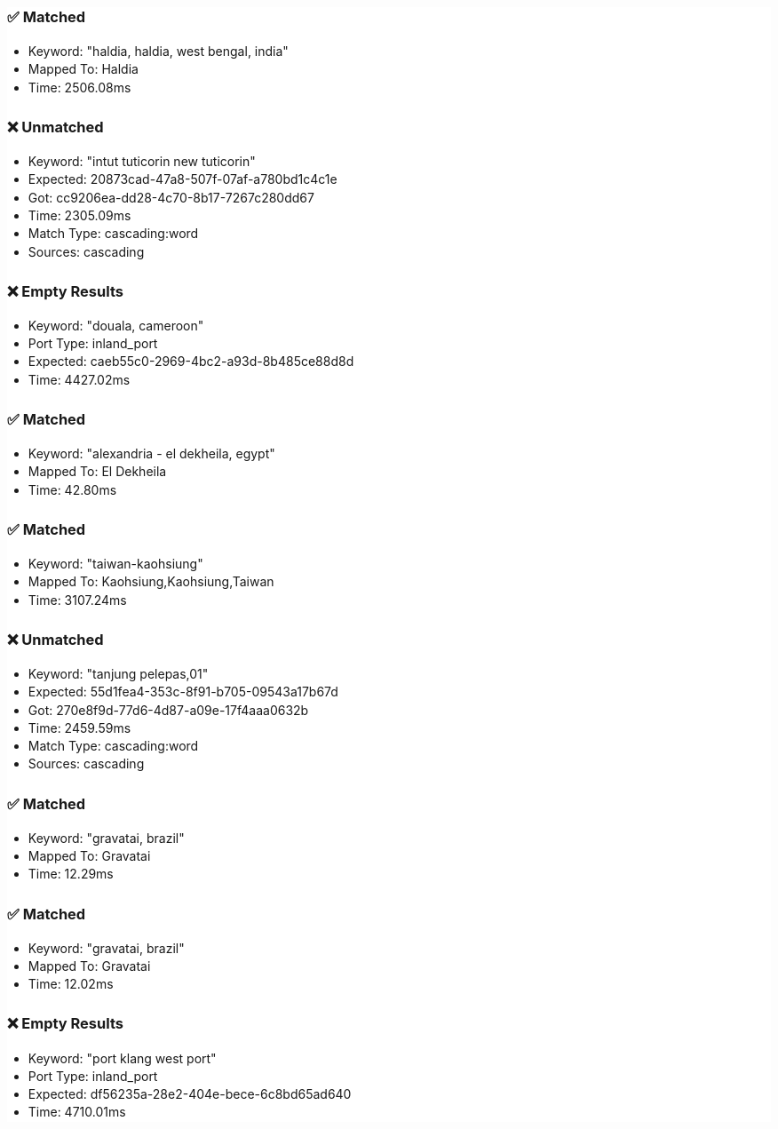 ### ✅ Matched
- Keyword: "haldia, haldia, west bengal, india"
- Mapped To: Haldia
- Time: 2506.08ms

### ❌ Unmatched
- Keyword: "intut tuticorin  new tuticorin"
- Expected: 20873cad-47a8-507f-07af-a780bd1c4c1e
- Got: cc9206ea-dd28-4c70-8b17-7267c280dd67
- Time: 2305.09ms
- Match Type: cascading:word
- Sources: cascading

### ❌ Empty Results
- Keyword: "douala, cameroon"
- Port Type: inland_port
- Expected: caeb55c0-2969-4bc2-a93d-8b485ce88d8d
- Time: 4427.02ms

### ✅ Matched
- Keyword: "alexandria - el dekheila, egypt"
- Mapped To: El Dekheila
- Time: 42.80ms

### ✅ Matched
- Keyword: "taiwan-kaohsiung"
- Mapped To: Kaohsiung,Kaohsiung,Taiwan
- Time: 3107.24ms

### ❌ Unmatched
- Keyword: "tanjung pelepas,01"
- Expected: 55d1fea4-353c-8f91-b705-09543a17b67d
- Got: 270e8f9d-77d6-4d87-a09e-17f4aaa0632b
- Time: 2459.59ms
- Match Type: cascading:word
- Sources: cascading

### ✅ Matched
- Keyword: "gravatai, brazil"
- Mapped To: Gravatai
- Time: 12.29ms

### ✅ Matched
- Keyword: "gravatai, brazil"
- Mapped To: Gravatai
- Time: 12.02ms

### ❌ Empty Results
- Keyword: "port klang west port"
- Port Type: inland_port
- Expected: df56235a-28e2-404e-bece-6c8bd65ad640
- Time: 4710.01ms
